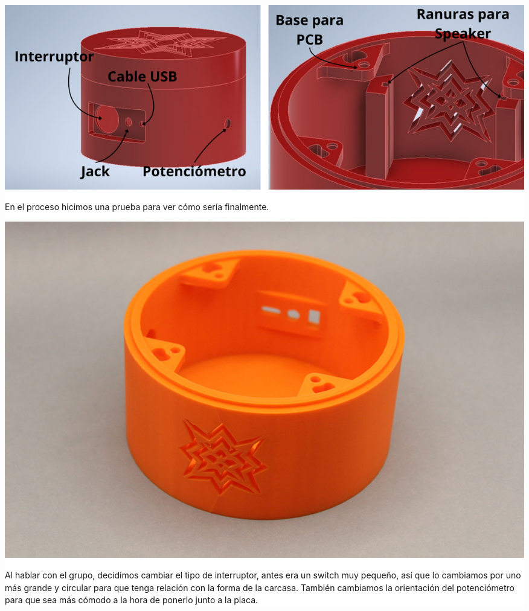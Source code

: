 ![Ubicación de los componentes](./archivos/grupo-02/partes-bongazo.png)

En el proceso hicimos una prueba para ver cómo sería finalmente.

![Primera versión de la carcasa Bongazo](./archivos/grupo-02/carcasa-version01.JPG)

Al hablar con el grupo, decidimos cambiar el tipo de interruptor, antes era un switch muy pequeño, así que lo cambiamos por uno más grande y circular para que tenga relación con la forma de la carcasa. También cambiamos la orientación del potenciómetro para que sea más cómodo a la hora de ponerlo junto a la placa.
